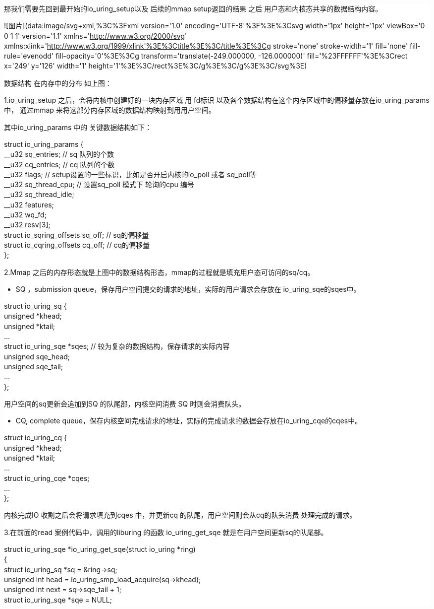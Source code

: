 那我们需要先回到最开始的io_uring_setup以及 后续的mmap setup返回的结果 之后 用户态和内核态共享的数据结构内容。

![图片](data:image/svg+xml,%3C%3Fxml version='1.0' encoding='UTF-8'%3F%3E%3Csvg width='1px' height='1px' viewBox='0 0 1 1' version='1.1' xmlns='http://www.w3.org/2000/svg' xmlns:xlink='http://www.w3.org/1999/xlink'%3E%3Ctitle%3E%3C/title%3E%3Cg stroke='none' stroke-width='1' fill='none' fill-rule='evenodd' fill-opacity='0'%3E%3Cg transform='translate(-249.000000, -126.000000)' fill='%23FFFFFF'%3E%3Crect x='249' y='126' width='1' height='1'%3E%3C/rect%3E%3C/g%3E%3C/g%3E%3C/svg%3E)

数据结构 在内存中的分布 如上图：

1.io_uring_setup 之后，会将内核中创建好的一块内存区域 用 fd标识 以及各个数据结构在这个内存区域中的偏移量存放在io_uring_params中， 通过mmap 来将这部分内存区域的数据结构映射到用用户空间。

其中io_uring_params 中的 关键数据结构如下：

struct io_uring_params {  
	__u32 sq_entries; // sq 队列的个数  
	__u32 cq_entries; // cq 队列的个数  
	__u32 flags; // setup设置的一些标识，比如是否开启内核的io_poll 或者 sq_poll等  
	__u32 sq_thread_cpu; // 设置sq_poll 模式下 轮询的cpu 编号  
	__u32 sq_thread_idle;   
	__u32 features;  
	__u32 wq_fd;  
	__u32 resv[3];  
	struct io_sqring_offsets sq_off; // sq的偏移量  
	struct io_cqring_offsets cq_off; // cq的偏移量  
};

2.Mmap 之后的内存形态就是上图中的数据结构形态，mmap的过程就是填充用户态可访问的sq/cq。

- SQ ，submission queue，保存用户空间提交的请求的地址，实际的用户请求会存放在 io_uring_sqe的sqes中。
    

struct io_uring_sq {  
	unsigned *khead;  
	unsigned *ktail;  
  ...  
	struct io_uring_sqe *sqes; // 较为复杂的数据结构，保存请求的实际内容  
	unsigned sqe_head;  
	unsigned sqe_tail;  
  ...  
};

用户空间的sq更新会追加到SQ 的队尾部，内核空间消费 SQ 时则会消费队头。

- CQ, complete queue，保存内核空间完成请求的地址，实际的完成请求的数据会存放在io_uring_cqe的cqes中。
    

struct io_uring_cq {  
	unsigned *khead;  
	unsigned *ktail;  
  ...  
	struct io_uring_cqe *cqes;  
  ...  
};

内核完成IO 收割之后会将请求填充到cqes 中，并更新cq 的队尾，用户空间则会从cq的队头消费 处理完成的请求。

3.在前面的read 案例代码中，调用的liburing 的函数 io_uring_get_sqe 就是在用户空间更新sq的队尾部。

struct io_uring_sqe *io_uring_get_sqe(struct io_uring *ring)  
{  
	struct io_uring_sq *sq = &ring->sq;  
	unsigned int head = io_uring_smp_load_acquire(sq->khead);  
	unsigned int next = sq->sqe_tail + 1;  
	struct io_uring_sqe *sqe = NULL;  
  